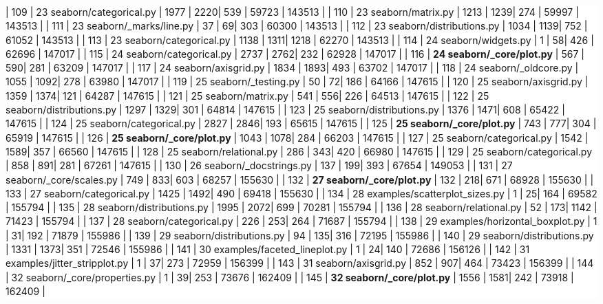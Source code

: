| 109 | 23 seaborn/categorical.py | 1977 | 2220| 539 | 59723 | 143513 | 
| 110 | 23 seaborn/matrix.py | 1213 | 1239| 274 | 59997 | 143513 | 
| 111 | 23 seaborn/_marks/line.py | 37 | 69| 303 | 60300 | 143513 | 
| 112 | 23 seaborn/distributions.py | 1034 | 1139| 752 | 61052 | 143513 | 
| 113 | 23 seaborn/categorical.py | 1138 | 1311| 1218 | 62270 | 143513 | 
| 114 | 24 seaborn/widgets.py | 1 | 58| 426 | 62696 | 147017 | 
| 115 | 24 seaborn/categorical.py | 2737 | 2762| 232 | 62928 | 147017 | 
| 116 | **24 seaborn/_core/plot.py** | 567 | 590| 281 | 63209 | 147017 | 
| 117 | 24 seaborn/axisgrid.py | 1834 | 1893| 493 | 63702 | 147017 | 
| 118 | 24 seaborn/_oldcore.py | 1055 | 1092| 278 | 63980 | 147017 | 
| 119 | 25 seaborn/_testing.py | 50 | 72| 186 | 64166 | 147615 | 
| 120 | 25 seaborn/axisgrid.py | 1359 | 1374| 121 | 64287 | 147615 | 
| 121 | 25 seaborn/matrix.py | 541 | 556| 226 | 64513 | 147615 | 
| 122 | 25 seaborn/distributions.py | 1297 | 1329| 301 | 64814 | 147615 | 
| 123 | 25 seaborn/distributions.py | 1376 | 1471| 608 | 65422 | 147615 | 
| 124 | 25 seaborn/categorical.py | 2827 | 2846| 193 | 65615 | 147615 | 
| 125 | **25 seaborn/_core/plot.py** | 743 | 777| 304 | 65919 | 147615 | 
| 126 | **25 seaborn/_core/plot.py** | 1043 | 1078| 284 | 66203 | 147615 | 
| 127 | 25 seaborn/categorical.py | 1542 | 1589| 357 | 66560 | 147615 | 
| 128 | 25 seaborn/relational.py | 286 | 343| 420 | 66980 | 147615 | 
| 129 | 25 seaborn/categorical.py | 858 | 891| 281 | 67261 | 147615 | 
| 130 | 26 seaborn/_docstrings.py | 137 | 199| 393 | 67654 | 149053 | 
| 131 | 27 seaborn/_core/scales.py | 749 | 833| 603 | 68257 | 155630 | 
| 132 | **27 seaborn/_core/plot.py** | 132 | 218| 671 | 68928 | 155630 | 
| 133 | 27 seaborn/categorical.py | 1425 | 1492| 490 | 69418 | 155630 | 
| 134 | 28 examples/scatterplot_sizes.py | 1 | 25| 164 | 69582 | 155794 | 
| 135 | 28 seaborn/distributions.py | 1995 | 2072| 699 | 70281 | 155794 | 
| 136 | 28 seaborn/relational.py | 52 | 173| 1142 | 71423 | 155794 | 
| 137 | 28 seaborn/categorical.py | 226 | 253| 264 | 71687 | 155794 | 
| 138 | 29 examples/horizontal_boxplot.py | 1 | 31| 192 | 71879 | 155986 | 
| 139 | 29 seaborn/distributions.py | 94 | 135| 316 | 72195 | 155986 | 
| 140 | 29 seaborn/distributions.py | 1331 | 1373| 351 | 72546 | 155986 | 
| 141 | 30 examples/faceted_lineplot.py | 1 | 24| 140 | 72686 | 156126 | 
| 142 | 31 examples/jitter_stripplot.py | 1 | 37| 273 | 72959 | 156399 | 
| 143 | 31 seaborn/axisgrid.py | 852 | 907| 464 | 73423 | 156399 | 
| 144 | 32 seaborn/_core/properties.py | 1 | 39| 253 | 73676 | 162409 | 
| 145 | **32 seaborn/_core/plot.py** | 1556 | 1581| 242 | 73918 | 162409 | 